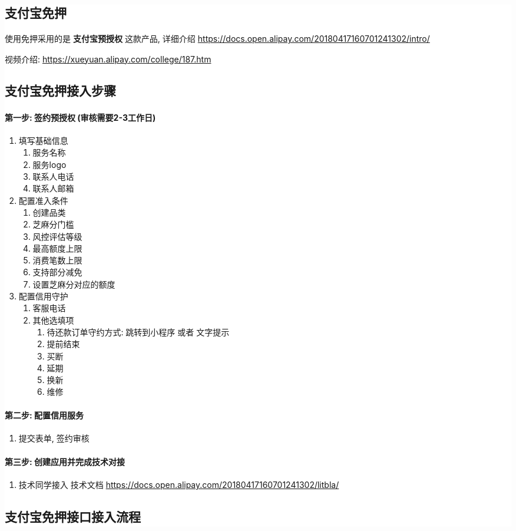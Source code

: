 ## 支付宝免押

使用免押采用的是 **支付宝预授权** 这款产品, 详细介绍 https://docs.open.alipay.com/20180417160701241302/intro/

视频介绍: https://xueyuan.alipay.com/college/187.htm 

## 支付宝免押接入步骤

#### 第一步: 签约预授权 (审核需要2-3工作日)

1. 填写基础信息
   1. 服务名称
   2. 服务logo
   3. 联系人电话
   4. 联系人邮箱
2. 配置准入条件
   1. 创建品类
   2. 芝麻分门槛
   3. 风控评估等级
   4. 最高额度上限
   5. 消费笔数上限
   6. 支持部分减免
   7. 设置芝麻分对应的额度
3. 配置信用守护
   1. 客服电话
   2. 其他选填项
      1. 待还款订单守约方式: 跳转到小程序 或者 文字提示
      2. 提前结束
      3. 买断
      4. 延期
      5. 换新
      6. 维修

#### 第二步: 配置信用服务

1. 提交表单, 签约审核

#### 第三步: 创建应用并完成技术对接

1. 技术同学接入 技术文档 https://docs.open.alipay.com/20180417160701241302/litbla/

## 支付宝免押接口接入流程
